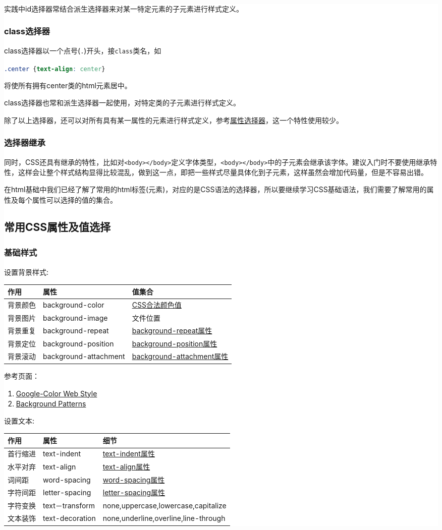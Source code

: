 实践中id选择器常结合派生选择器来对某一特定元素的子元素进行样式定义。

### class选择器
class选择器以一个点号(`.`)开头，接`class`类名，如
```css
.center {text-align: center}
```
将使所有拥有center类的html元素居中。

class选择器也常和派生选择器一起使用，对特定类的子元素进行样式定义。

除了以上选择器，还可以对所有具有某一属性的元素进行样式定义，参考[属性选择器](http://www.w3school.com.cn/css/css_syntax_attribute_selector.asp)，这一个特性使用较少。

### 选择器继承
同时，CSS还具有继承的特性，比如对`<body></body>`定义字体类型，`<body></body>`中的子元素会继承该字体。建议入门时不要使用继承特性，这样会让整个样式结构显得比较混乱，做到这一点，即把一些样式尽量具体化到子元素，这样虽然会增加代码量，但是不容易出错。

在html基础中我们已经了解了常用的html标签(元素)，对应的是CSS语法的选择器，所以要继续学习CSS基础语法，我们需要了解常用的属性及每个属性可以选择的值的集合。

## 常用CSS属性及值选择
### 基础样式

设置背景样式:

|作用|属性|值集合|
|:--|:--|:----|
|背景颜色|background-color|[CSS合法颜色值](http://www.w3school.com.cn/cssref/css_colors_legal.asp)|
|背景图片|background-image|文件位置|
|背景重复|background-repeat|[background-repeat属性](http://www.w3school.com.cn/cssref/pr_background-repeat.asp)|
|背景定位|background-position|[background-position属性](http://www.w3school.com.cn/cssref/pr_background-position.asp)|
|背景滚动|background-attachment|[background-attachment属性](http://www.w3school.com.cn/cssref/pr_background-attachment.asp)|

参考页面：
1. [Google-Color Web Style](https://www.google.com/design/spec/style/color.html#color-ui-color-palette)
2. [Background Patterns](http://www.bgpatterns.com/)

设置文本:

|作用|属性|细节|
|:--|:--|:----|
|首行缩进|text-indent|[text-indent属性](http://www.w3school.com.cn/cssref/pr_text_text-indent.asp)|
|水平对弃|text-align|[text-align属性](http://www.w3school.com.cn/cssref/pr_text_text-align.asp)|
|词间距|word-spacing|[word-spacing属性](http://www.w3school.com.cn/cssref/pr_text_word-spacing.asp)|
|字符间距|letter-spacing|[letter-spacing属性](http://www.w3school.com.cn/cssref/pr_text_letter-spacing.asp)|
|字符变换|text－transform|none,uppercase,lowercase,capitalize|
|文本装饰|text-decoration|none,underline,overline,line-through|
